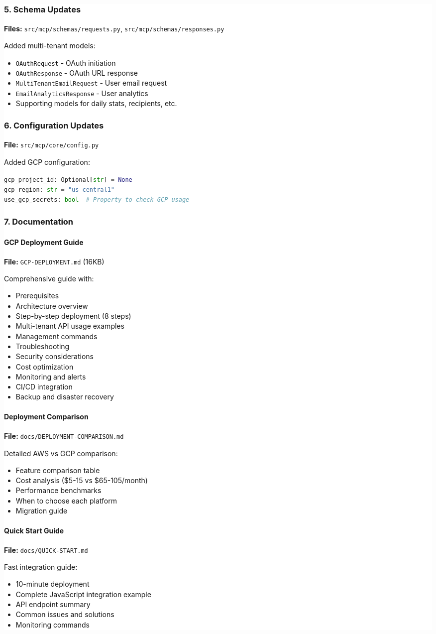 ### 5. Schema Updates

**Files:** `src/mcp/schemas/requests.py`, `src/mcp/schemas/responses.py`

Added multi-tenant models:
- `OAuthRequest` - OAuth initiation
- `OAuthResponse` - OAuth URL response
- `MultiTenantEmailRequest` - User email request
- `EmailAnalyticsResponse` - User analytics
- Supporting models for daily stats, recipients, etc.

### 6. Configuration Updates

**File:** `src/mcp/core/config.py`

Added GCP configuration:
```python
gcp_project_id: Optional[str] = None
gcp_region: str = "us-central1"
use_gcp_secrets: bool  # Property to check GCP usage
```

### 7. Documentation

#### GCP Deployment Guide
**File:** `GCP-DEPLOYMENT.md` (16KB)

Comprehensive guide with:
- Prerequisites
- Architecture overview
- Step-by-step deployment (8 steps)
- Multi-tenant API usage examples
- Management commands
- Troubleshooting
- Security considerations
- Cost optimization
- Monitoring and alerts
- CI/CD integration
- Backup and disaster recovery

#### Deployment Comparison
**File:** `docs/DEPLOYMENT-COMPARISON.md`

Detailed AWS vs GCP comparison:
- Feature comparison table
- Cost analysis ($5-15 vs $65-105/month)
- Performance benchmarks
- When to choose each platform
- Migration guide

#### Quick Start Guide
**File:** `docs/QUICK-START.md`

Fast integration guide:
- 10-minute deployment
- Complete JavaScript integration example
- API endpoint summary
- Common issues and solutions
- Monitoring commands
